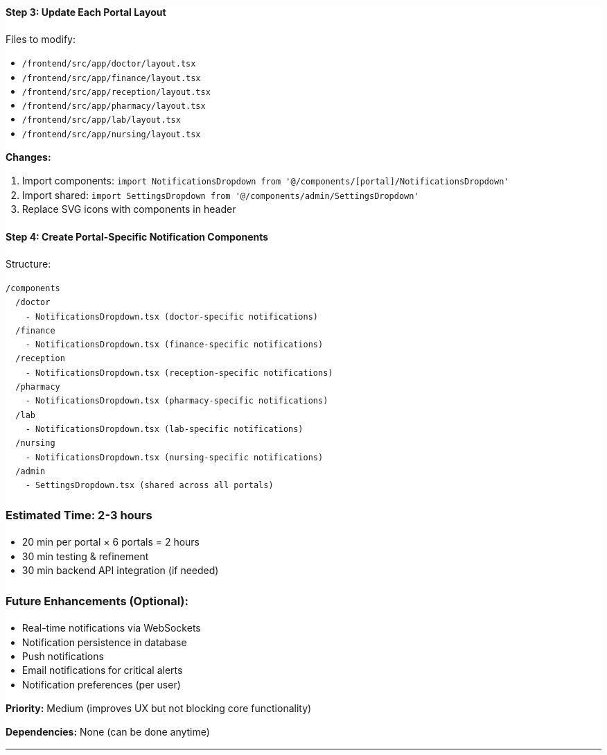 #### **Step 3: Update Each Portal Layout**
Files to modify:
- `/frontend/src/app/doctor/layout.tsx`
- `/frontend/src/app/finance/layout.tsx`
- `/frontend/src/app/reception/layout.tsx`
- `/frontend/src/app/pharmacy/layout.tsx`
- `/frontend/src/app/lab/layout.tsx`
- `/frontend/src/app/nursing/layout.tsx`

**Changes:**
1. Import components: `import NotificationsDropdown from '@/components/[portal]/NotificationsDropdown'`
2. Import shared: `import SettingsDropdown from '@/components/admin/SettingsDropdown'`
3. Replace SVG icons with components in header

#### **Step 4: Create Portal-Specific Notification Components**
Structure:
```
/components
  /doctor
    - NotificationsDropdown.tsx (doctor-specific notifications)
  /finance
    - NotificationsDropdown.tsx (finance-specific notifications)
  /reception
    - NotificationsDropdown.tsx (reception-specific notifications)
  /pharmacy
    - NotificationsDropdown.tsx (pharmacy-specific notifications)
  /lab
    - NotificationsDropdown.tsx (lab-specific notifications)
  /nursing
    - NotificationsDropdown.tsx (nursing-specific notifications)
  /admin
    - SettingsDropdown.tsx (shared across all portals)
```

### **Estimated Time:** 2-3 hours
- 20 min per portal × 6 portals = 2 hours
- 30 min testing & refinement
- 30 min backend API integration (if needed)

### **Future Enhancements (Optional):**
- Real-time notifications via WebSockets
- Notification persistence in database
- Push notifications
- Email notifications for critical alerts
- Notification preferences (per user)

**Priority:** Medium (improves UX but not blocking core functionality)

**Dependencies:** None (can be done anytime)

---
